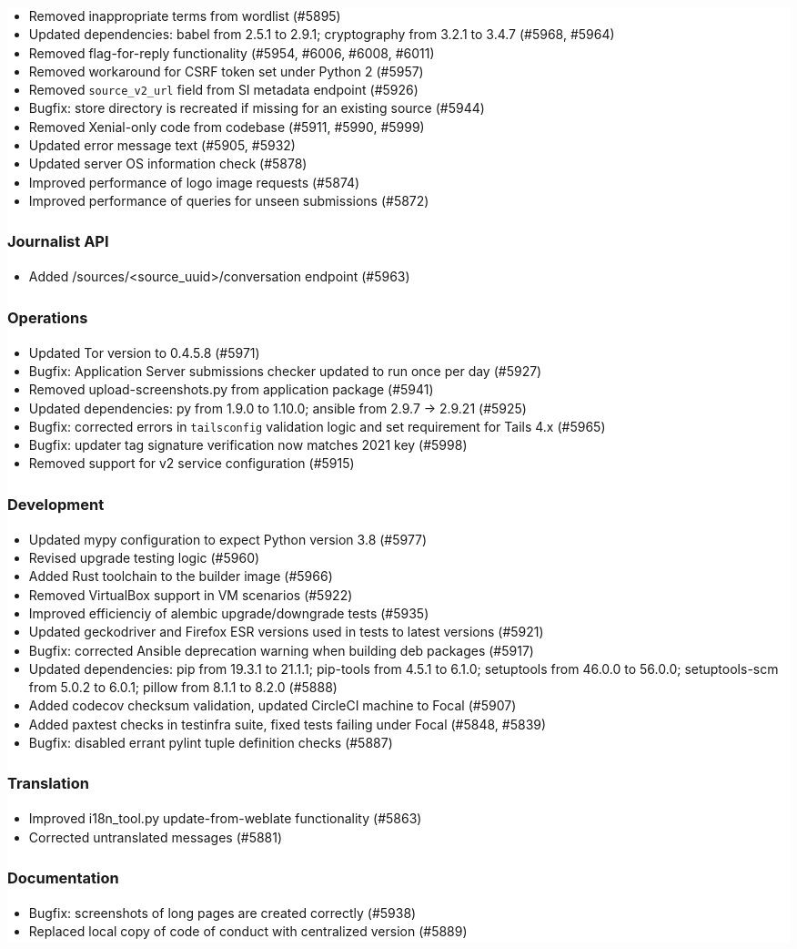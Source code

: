 * Removed inappropriate terms from wordlist (#5895)
* Updated dependencies: babel from 2.5.1 to 2.9.1; cryptography from 3.2.1 to 3.4.7 (#5968, #5964)
* Removed flag-for-reply functionality (#5954, #6006, #6008, #6011)
* Removed workaround for CSRF token set under Python 2 (#5957)
* Removed `source_v2_url` field from SI metadata endpoint (#5926)
* Bugfix: store directory is recreated if missing for an existing source (#5944)
* Removed Xenial-only code from codebase (#5911, #5990, #5999)
* Updated error message text (#5905, #5932)
* Updated server OS information check (#5878)
* Improved performance of logo image requests (#5874)
* Improved performance of queries for unseen submissions (#5872)

### Journalist API

* Added /sources/<source_uuid>/conversation endpoint (#5963)

### Operations

* Updated Tor version to 0.4.5.8 (#5971)
* Bugfix: Application Server submissions checker updated to run once per day (#5927)
* Removed upload-screenshots.py from application package (#5941)
* Updated dependencies: py from 1.9.0 to 1.10.0; ansible from 2.9.7 -> 2.9.21 (#5925)
* Bugfix: corrected errors in `tailsconfig` validation logic and set requirement for Tails 4.x (#5965)
* Bugfix: updater tag signature verification now matches 2021 key (#5998)
* Removed support for v2 service configuration (#5915)

### Development

* Updated mypy configuration to expect Python version 3.8 (#5977)
* Revised upgrade testing logic (#5960)
* Added Rust toolchain to the builder image (#5966)
* Removed VirtualBox support in VM scenarios (#5922)
* Improved efficienciy of alembic upgrade/downgrade tests (#5935)
* Updated geckodriver and Firefox ESR versions used in tests to latest versions (#5921)
* Bugfix: corrected Ansible deprecation warning when building deb packages (#5917)
* Updated dependencies: pip from 19.3.1 to 21.1.1; pip-tools from 4.5.1 to 6.1.0; setuptools from 46.0.0 to 56.0.0; setuptools-scm from 5.0.2 to 6.0.1; pillow from 8.1.1 to 8.2.0 (#5888)
* Added codecov checksum validation, updated CircleCI machine to Focal (#5907)
* Added paxtest checks in testinfra suite, fixed tests failing under Focal (#5848, #5839)
* Bugfix: disabled errant pylint tuple definition checks (#5887)

### Translation

* Improved i18n_tool.py update-from-weblate functionality (#5863)
* Corrected untranslated messages (#5881)

### Documentation

* Bugfix: screenshots of long pages are created correctly (#5938)
* Replaced local copy of code of conduct with centralized version (#5889)
